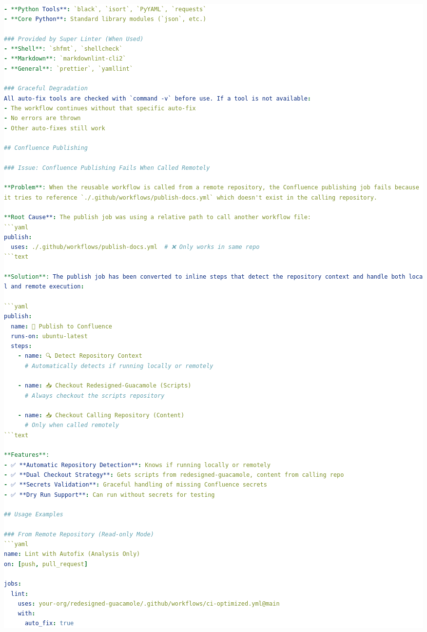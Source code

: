 ```yaml
- **Python Tools**: `black`, `isort`, `PyYAML`, `requests`
- **Core Python**: Standard library modules (`json`, etc.)

### Provided by Super Linter (When Used)
- **Shell**: `shfmt`, `shellcheck`
- **Markdown**: `markdownlint-cli2`
- **General**: `prettier`, `yamllint`

### Graceful Degradation
All auto-fix tools are checked with `command -v` before use. If a tool is not available:
- The workflow continues without that specific auto-fix
- No errors are thrown
- Other auto-fixes still work

## Confluence Publishing

### Issue: Confluence Publishing Fails When Called Remotely

**Problem**: When the reusable workflow is called from a remote repository, the Confluence publishing job fails because it tries to reference `./.github/workflows/publish-docs.yml` which doesn't exist in the calling repository.

**Root Cause**: The publish job was using a relative path to call another workflow file:
```yaml
publish:
  uses: ./.github/workflows/publish-docs.yml  # ❌ Only works in same repo
```text

**Solution**: The publish job has been converted to inline steps that detect the repository context and handle both local and remote execution:

```yaml
publish:
  name: 🚀 Publish to Confluence
  runs-on: ubuntu-latest
  steps:
    - name: 🔍 Detect Repository Context
      # Automatically detects if running locally or remotely

    - name: 📥 Checkout Redesigned-Guacamole (Scripts)
      # Always checkout the scripts repository

    - name: 📥 Checkout Calling Repository (Content)
      # Only when called remotely
```text

**Features**:
- ✅ **Automatic Repository Detection**: Knows if running locally or remotely
- ✅ **Dual Checkout Strategy**: Gets scripts from redesigned-guacamole, content from calling repo
- ✅ **Secrets Validation**: Graceful handling of missing Confluence secrets
- ✅ **Dry Run Support**: Can run without secrets for testing

## Usage Examples

### From Remote Repository (Read-only Mode)
```yaml
name: Lint with Autofix (Analysis Only)
on: [push, pull_request]

jobs:
  lint:
    uses: your-org/redesigned-guacamole/.github/workflows/ci-optimized.yml@main
    with:
      auto_fix: true
```